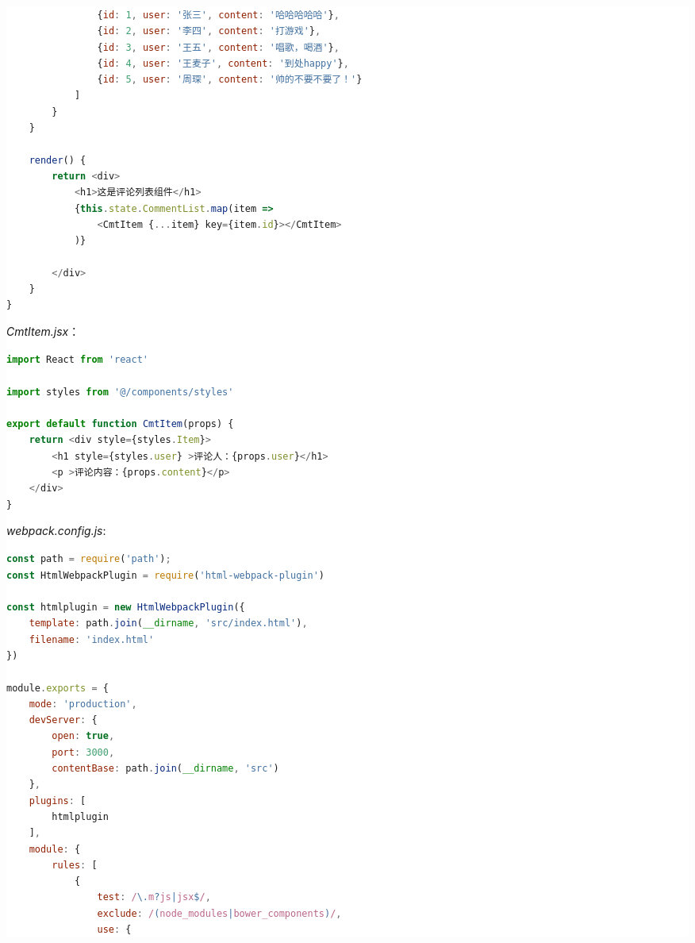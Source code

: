 ```js
                {id: 1, user: '张三', content: '哈哈哈哈哈'},
                {id: 2, user: '李四', content: '打游戏'},
                {id: 3, user: '王五', content: '唱歌，喝酒'},
                {id: 4, user: '王麦子', content: '到处happy'},
                {id: 5, user: '周琛', content: '帅的不要不要了！'}
            ]
        }
    }

    render() {
        return <div>
            <h1>这是评论列表组件</h1>
            {this.state.CommentList.map(item =>
                <CmtItem {...item} key={item.id}></CmtItem>
            )}

        </div>
    }
}
```



*CmtItem.jsx*：

```js
import React from 'react'

import styles from '@/components/styles'

export default function CmtItem(props) {
    return <div style={styles.Item}>
        <h1 style={styles.user} >评论人：{props.user}</h1>
        <p >评论内容：{props.content}</p>
    </div>
}
```



*webpack.config.js*:

```js
const path = require('path');
const HtmlWebpackPlugin = require('html-webpack-plugin')

const htmlplugin = new HtmlWebpackPlugin({
    template: path.join(__dirname, 'src/index.html'),
    filename: 'index.html'
})

module.exports = {
    mode: 'production',
    devServer: {
        open: true,
        port: 3000,
        contentBase: path.join(__dirname, 'src')
    },
    plugins: [
        htmlplugin
    ],
    module: {
        rules: [
            {
                test: /\.m?js|jsx$/,
                exclude: /(node_modules|bower_components)/,
                use: {
```